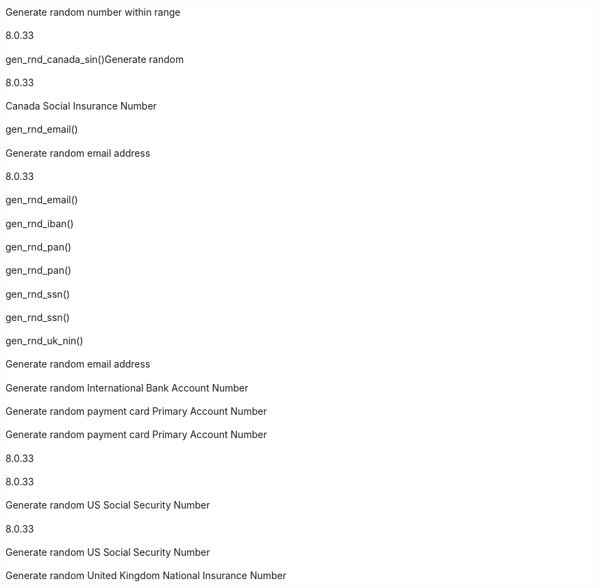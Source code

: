 Generate random
number within range

8.0.33

gen_rnd_canada_sin()Generate random

8.0.33

Canada Social
Insurance Number

gen_rnd_email()

Generate random email
address

8.0.33

gen_rnd_email()

gen_rnd_iban()

gen_rnd_pan()

gen_rnd_pan()

gen_rnd_ssn()

gen_rnd_ssn()

gen_rnd_uk_nin()

Generate random email
address

Generate random
International Bank
Account Number

Generate random
payment card Primary
Account Number

Generate random
payment card Primary
Account Number

8.0.33

8.0.33

Generate random US
Social Security Number

8.0.33

Generate random US
Social Security Number

Generate random
United Kingdom
National Insurance
Number
